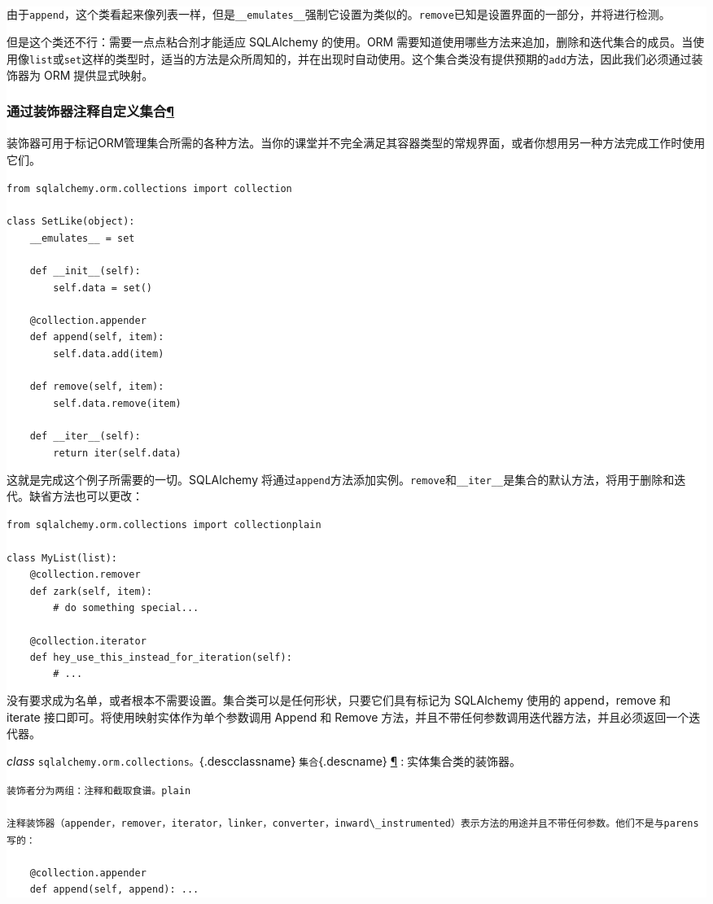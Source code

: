 由于`append`，这个类看起来像列表一样，但是`__emulates__`强制它设置为类似的。`remove`已知是设置界面的一部分，并将进行检测。

但是这个类还不行：需要一点点粘合剂才能适应 SQLAlchemy 的使用。ORM 需要知道使用哪些方法来追加，删除和迭代集合的成员。当使用像`list`或`set`这样的类型时，适当的方法是众所周知的，并在出现时自动使用。这个集合类没有提供预期的`add`方法，因此我们必须通过装饰器为 ORM 提供显式映射。

### 通过装饰器注释自定义集合[¶](#annotating-custom-collections-via-decorators "Permalink to this headline")

装饰器可用于标记ORM管理集合所需的各种方法。当你的课堂并不完全满足其容器类型的常规界面，或者你想用另一种方法完成工作时使用它们。

    from sqlalchemy.orm.collections import collection

    class SetLike(object):
        __emulates__ = set

        def __init__(self):
            self.data = set()

        @collection.appender
        def append(self, item):
            self.data.add(item)

        def remove(self, item):
            self.data.remove(item)

        def __iter__(self):
            return iter(self.data)

这就是完成这个例子所需要的一切。SQLAlchemy 将通过`append`方法添加实例。`remove`和`__iter__`是集合的默认方法，将用于删除和迭代。缺省方法也可以更改：

    from sqlalchemy.orm.collections import collectionplain

    class MyList(list):
        @collection.remover
        def zark(self, item):
            # do something special...

        @collection.iterator
        def hey_use_this_instead_for_iteration(self):
            # ...

没有要求成为名单，或者根本不需要设置。集合类可以是任何形状，只要它们具有标记为 SQLAlchemy 使用的 append，remove 和 iterate 接口即可。将使用映射实体作为单个参数调用 Append 和 Remove 方法，并且不带任何参数调用迭代器方法，并且必须返回一个迭代器。

*class* `sqlalchemy.orm.collections。`{.descclassname} `集合`{.descname} [¶](#sqlalchemy.orm.collections.collection "Permalink to this definition")
:   实体集合类的装饰器。

    装饰者分为两组：注释和截取食谱。plain

    注释装饰器（appender，remover，iterator，linker，converter，inward\_instrumented）表示方法的用途并且不带任何参数。他们不是与parens写的：

        @collection.appender
        def append(self, append): ...
